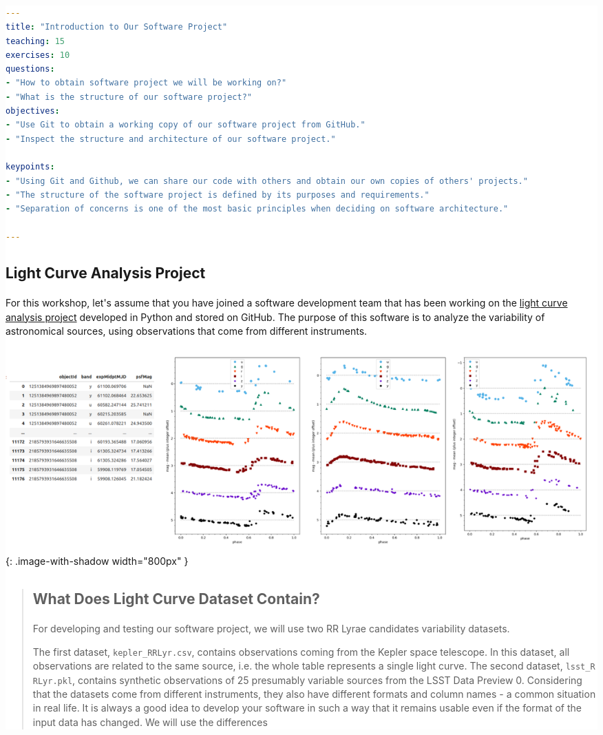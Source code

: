 ```yaml
---
title: "Introduction to Our Software Project"
teaching: 15
exercises: 10
questions:
- "How to obtain software project we will be working on?"
- "What is the structure of our software project?"
objectives:
- "Use Git to obtain a working copy of our software project from GitHub."
- "Inspect the structure and architecture of our software project."

keypoints:
- "Using Git and Github, we can share our code with others and obtain our own copies of others' projects."
- "The structure of the software project is defined by its purposes and requirements."
- "Separation of concerns is one of the most basic principles when deciding on software architecture."

---
```


## Light Curve Analysis Project
For this workshop, let's assume that you  have joined a software development team that has been working on the
[light curve analysis project](https://github.com/ShrRa/InterPython_SoftProject_1day_Testing)
developed in Python and stored on GitHub. The purpose of this software is to analyze the variability of astronomical sources, 
using observations that come from different instruments. 

![Snapshot of the light curve dataset](../fig/11_project_1.svg){: .image-with-shadow width="800px" }

> ## What Does Light Curve Dataset Contain?
>
> For developing and testing our software project, we will use two RR Lyrae candidates variability datasets.
>
> The first dataset, `kepler_RRLyr.csv`, contains observations coming from the Kepler space telescope.
> In this dataset, all observations are related to the same source,
> i.e. the whole table represents a single light curve. The second dataset, `lsst_RRLyr.pkl`, contains synthetic
> observations of 25 presumably variable sources from the LSST Data Preview 0. Considering that the datasets
> come from different instruments, they also have different formats and column names - a common
> situation in real life. It is always a good idea to develop your
> software in such a way that it remains usable even if the format of the input data has changed. We will use the differences